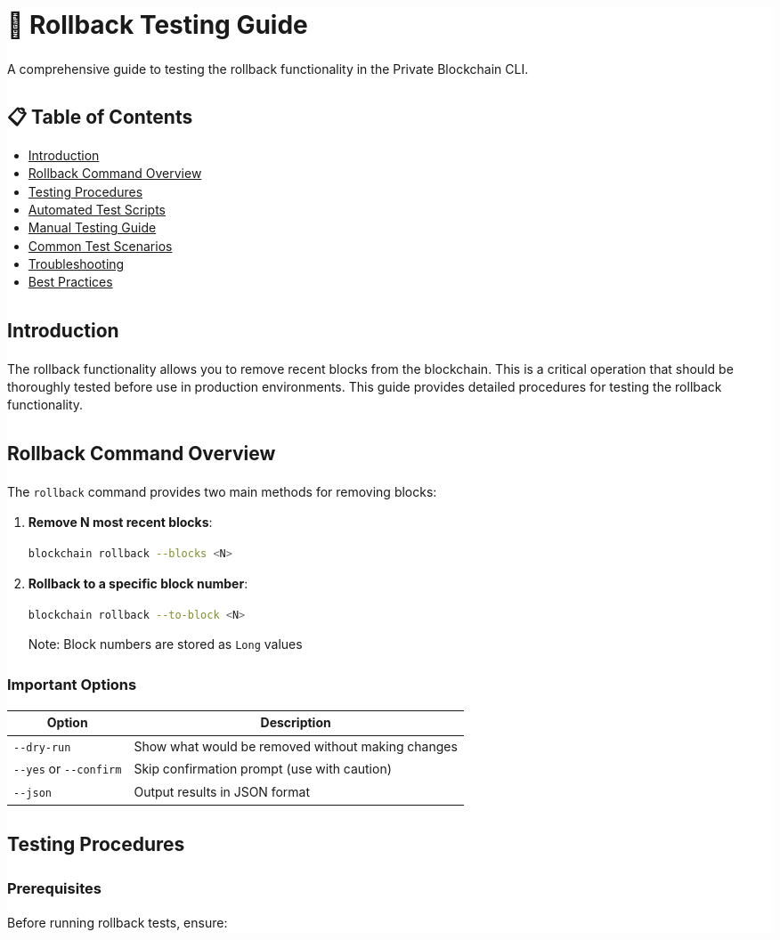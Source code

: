 # 🔄 Rollback Testing Guide

A comprehensive guide to testing the rollback functionality in the Private Blockchain CLI.

## 📋 Table of Contents

- [Introduction](#introduction)
- [Rollback Command Overview](#rollback-command-overview)
- [Testing Procedures](#testing-procedures)
- [Automated Test Scripts](#automated-test-scripts)
- [Manual Testing Guide](#manual-testing-guide)
- [Common Test Scenarios](#common-test-scenarios)
- [Troubleshooting](#troubleshooting)
- [Best Practices](#best-practices)

## Introduction

The rollback functionality allows you to remove recent blocks from the blockchain. This is a critical operation that should be thoroughly tested before use in production environments. This guide provides detailed procedures for testing the rollback functionality.

## Rollback Command Overview

The `rollback` command provides two main methods for removing blocks:

1. **Remove N most recent blocks**:
   ```zsh
   blockchain rollback --blocks <N>
   ```

2. **Rollback to a specific block number**:
   ```zsh
   blockchain rollback --to-block <N>
   ```
   Note: Block numbers are stored as `Long` values

### Important Options

| Option | Description |
|--------|-------------|
| `--dry-run` | Show what would be removed without making changes |
| `--yes` or `--confirm` | Skip confirmation prompt (use with caution) |
| `--json` | Output results in JSON format |

## Testing Procedures

### Prerequisites

Before running rollback tests, ensure:
